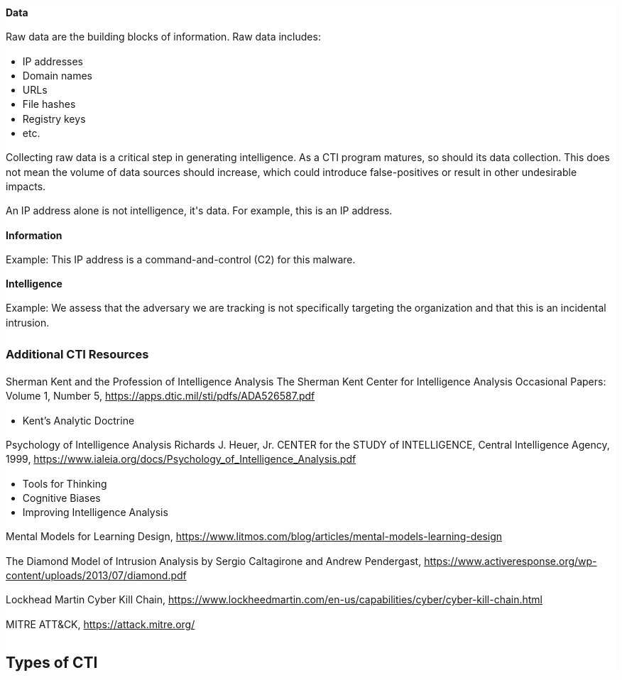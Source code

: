 
**Data**

Raw data are the building blocks of information. Raw data includes:

* IP addresses
* Domain names
* URLs
* File hashes
* Registry keys
* etc.

Collecting raw data is a critical step in generating intelligence. As a CTI program matures, so should its data collection. This does not mean the volume of data sources should increase, which could introduce false-positives or result in other undesirable impacts.

An IP address alone is not intelligence, it's data. For example, this is an IP address.

**Information**

Example: This IP address is a command-and-control (C2) for this malware.

**Intelligence**

Example: We assess that the adversary we are tracking is not specifically targeting the organization and that this is an incidental intrusion.


### Additional CTI Resources

Sherman Kent and the Profession of Intelligence Analysis
The Sherman Kent Center for Intelligence Analysis Occasional Papers: Volume 1, Number 5, https://apps.dtic.mil/sti/pdfs/ADA526587.pdf
* Kent’s Analytic Doctrine


Psychology of Intelligence Analysis
Richards J. Heuer, Jr.
CENTER for the STUDY of INTELLIGENCE, Central Intelligence Agency, 1999,
https://www.ialeia.org/docs/Psychology_of_Intelligence_Analysis.pdf
* Tools for Thinking
* Cognitive Biases
* Improving Intelligence Analysis


Mental Models for Learning Design,
https://www.litmos.com/blog/articles/mental-models-learning-design

The Diamond Model of Intrusion Analysis by Sergio Caltagirone and Andrew Pendergast,
https://www.activeresponse.org/wp-content/uploads/2013/07/diamond.pdf

Lockhead Martin Cyber Kill Chain, 
https://www.lockheedmartin.com/en-us/capabilities/cyber/cyber-kill-chain.html

MITRE ATT&CK, 
https://attack.mitre.org/



## Types of CTI
